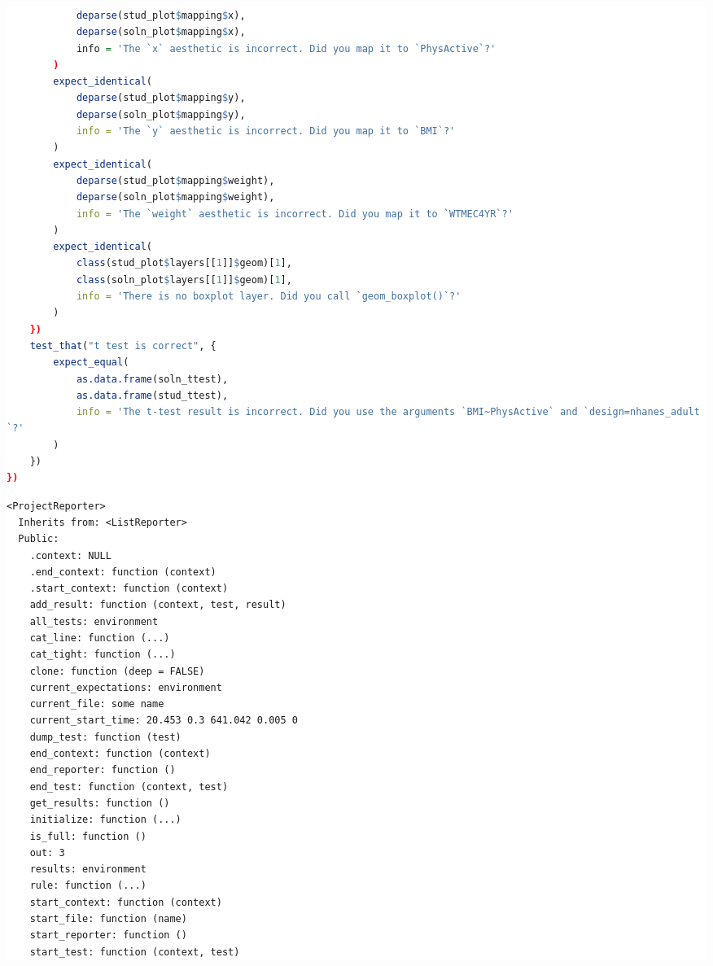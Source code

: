 ```R
            deparse(stud_plot$mapping$x),
            deparse(soln_plot$mapping$x),
            info = 'The `x` aesthetic is incorrect. Did you map it to `PhysActive`?'
        )      
        expect_identical(
            deparse(stud_plot$mapping$y),
            deparse(soln_plot$mapping$y),
            info = 'The `y` aesthetic is incorrect. Did you map it to `BMI`?'
        )  
        expect_identical(
            deparse(stud_plot$mapping$weight),
            deparse(soln_plot$mapping$weight),
            info = 'The `weight` aesthetic is incorrect. Did you map it to `WTMEC4YR`?'
        )  
        expect_identical(
            class(stud_plot$layers[[1]]$geom)[1],
            class(soln_plot$layers[[1]]$geom)[1],
            info = 'There is no boxplot layer. Did you call `geom_boxplot()`?'
        )
    })
    test_that("t test is correct", {
        expect_equal(
            as.data.frame(soln_ttest),
            as.data.frame(stud_ttest),
            info = 'The t-test result is incorrect. Did you use the arguments `BMI~PhysActive` and `design=nhanes_adult`?'
        )
    })
})
```




    <ProjectReporter>
      Inherits from: <ListReporter>
      Public:
        .context: NULL
        .end_context: function (context) 
        .start_context: function (context) 
        add_result: function (context, test, result) 
        all_tests: environment
        cat_line: function (...) 
        cat_tight: function (...) 
        clone: function (deep = FALSE) 
        current_expectations: environment
        current_file: some name
        current_start_time: 20.453 0.3 641.042 0.005 0
        dump_test: function (test) 
        end_context: function (context) 
        end_reporter: function () 
        end_test: function (context, test) 
        get_results: function () 
        initialize: function (...) 
        is_full: function () 
        out: 3
        results: environment
        rule: function (...) 
        start_context: function (context) 
        start_file: function (name) 
        start_reporter: function () 
        start_test: function (context, test) 
